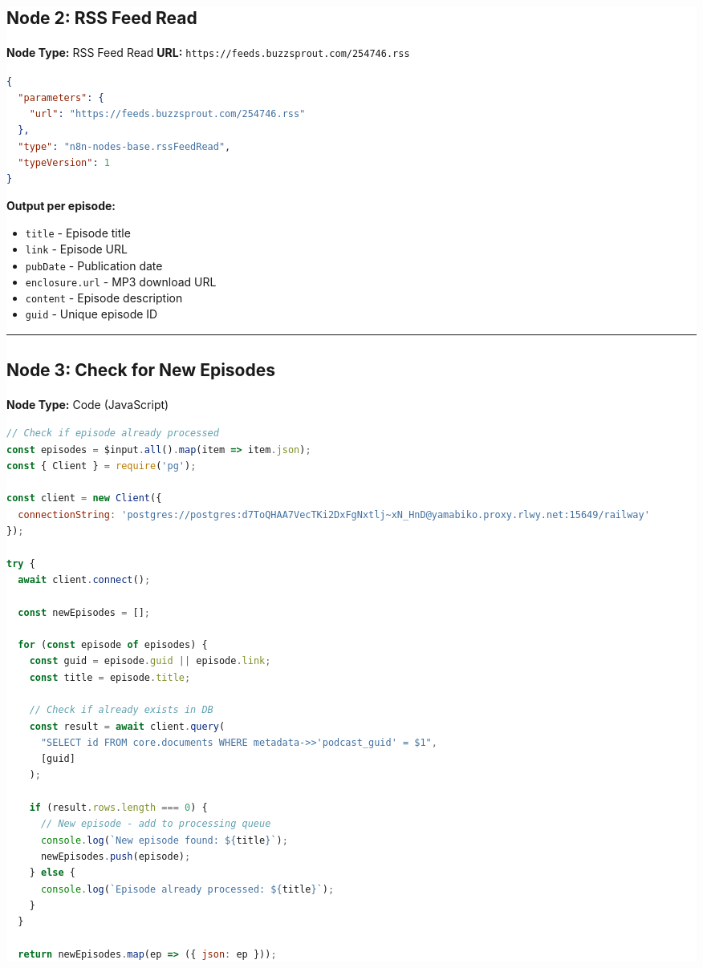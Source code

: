 
## Node 2: RSS Feed Read

**Node Type:** RSS Feed Read
**URL:** `https://feeds.buzzsprout.com/254746.rss`

```json
{
  "parameters": {
    "url": "https://feeds.buzzsprout.com/254746.rss"
  },
  "type": "n8n-nodes-base.rssFeedRead",
  "typeVersion": 1
}
```

**Output per episode:**
- `title` - Episode title
- `link` - Episode URL
- `pubDate` - Publication date
- `enclosure.url` - MP3 download URL
- `content` - Episode description
- `guid` - Unique episode ID

---

## Node 3: Check for New Episodes

**Node Type:** Code (JavaScript)

```javascript
// Check if episode already processed
const episodes = $input.all().map(item => item.json);
const { Client } = require('pg');

const client = new Client({
  connectionString: 'postgres://postgres:d7ToQHAA7VecTKi2DxFgNxtlj~xN_HnD@yamabiko.proxy.rlwy.net:15649/railway'
});

try {
  await client.connect();

  const newEpisodes = [];

  for (const episode of episodes) {
    const guid = episode.guid || episode.link;
    const title = episode.title;

    // Check if already exists in DB
    const result = await client.query(
      "SELECT id FROM core.documents WHERE metadata->>'podcast_guid' = $1",
      [guid]
    );

    if (result.rows.length === 0) {
      // New episode - add to processing queue
      console.log(`New episode found: ${title}`);
      newEpisodes.push(episode);
    } else {
      console.log(`Episode already processed: ${title}`);
    }
  }

  return newEpisodes.map(ep => ({ json: ep }));
```